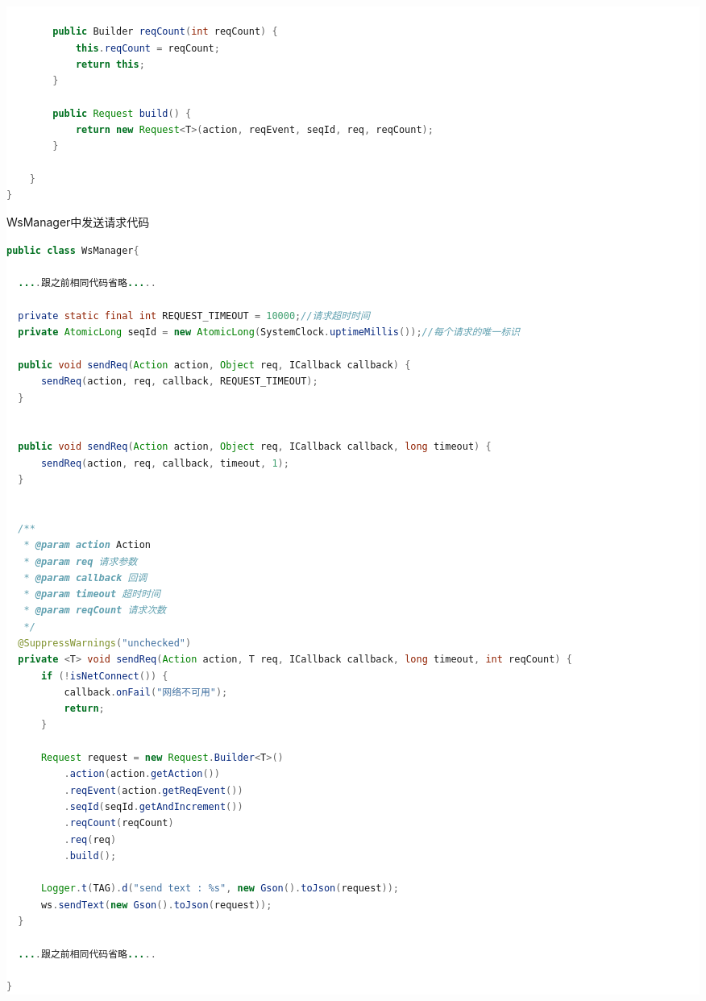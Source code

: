 ```java

        public Builder reqCount(int reqCount) {
            this.reqCount = reqCount;
            return this;
        }

        public Request build() {
            return new Request<T>(action, reqEvent, seqId, req, reqCount);
        }

    }
}
```

WsManager中发送请求代码

```java
public class WsManager{

  ....跟之前相同代码省略.....

  private static final int REQUEST_TIMEOUT = 10000;//请求超时时间
  private AtomicLong seqId = new AtomicLong(SystemClock.uptimeMillis());//每个请求的唯一标识

  public void sendReq(Action action, Object req, ICallback callback) {
      sendReq(action, req, callback, REQUEST_TIMEOUT);
  }


  public void sendReq(Action action, Object req, ICallback callback, long timeout) {
      sendReq(action, req, callback, timeout, 1);
  }


  /**
   * @param action Action
   * @param req 请求参数
   * @param callback 回调
   * @param timeout 超时时间
   * @param reqCount 请求次数
   */
  @SuppressWarnings("unchecked")
  private <T> void sendReq(Action action, T req, ICallback callback, long timeout, int reqCount) {
      if (!isNetConnect()) {
          callback.onFail("网络不可用");
          return;
      }

      Request request = new Request.Builder<T>()
          .action(action.getAction())
          .reqEvent(action.getReqEvent())
          .seqId(seqId.getAndIncrement())
          .reqCount(reqCount)
          .req(req)
          .build();

      Logger.t(TAG).d("send text : %s", new Gson().toJson(request));
      ws.sendText(new Gson().toJson(request));
  }

  ....跟之前相同代码省略.....

}
```
